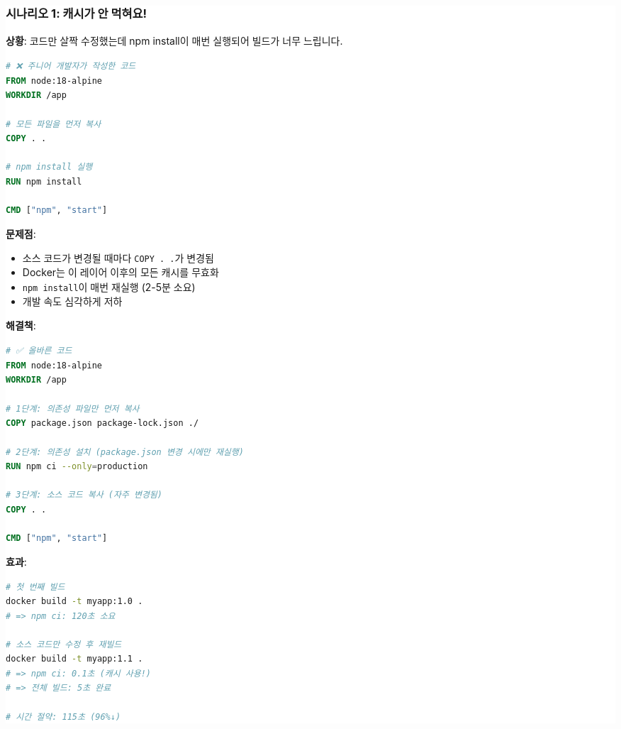 ### 시나리오 1: 캐시가 안 먹혀요!

**상황**: 코드만 살짝 수정했는데 npm install이 매번 실행되어 빌드가 너무 느립니다.

```dockerfile
# ❌ 주니어 개발자가 작성한 코드
FROM node:18-alpine
WORKDIR /app

# 모든 파일을 먼저 복사
COPY . .

# npm install 실행
RUN npm install

CMD ["npm", "start"]
```

**문제점**:
- 소스 코드가 변경될 때마다 `COPY . .`가 변경됨
- Docker는 이 레이어 이후의 모든 캐시를 무효화
- `npm install`이 매번 재실행 (2-5분 소요)
- 개발 속도 심각하게 저하

**해결책**:
```dockerfile
# ✅ 올바른 코드
FROM node:18-alpine
WORKDIR /app

# 1단계: 의존성 파일만 먼저 복사
COPY package.json package-lock.json ./

# 2단계: 의존성 설치 (package.json 변경 시에만 재실행)
RUN npm ci --only=production

# 3단계: 소스 코드 복사 (자주 변경됨)
COPY . .

CMD ["npm", "start"]
```

**효과**:
```bash
# 첫 번째 빌드
docker build -t myapp:1.0 .
# => npm ci: 120초 소요

# 소스 코드만 수정 후 재빌드
docker build -t myapp:1.1 .
# => npm ci: 0.1초 (캐시 사용!)
# => 전체 빌드: 5초 완료

# 시간 절약: 115초 (96%↓)
```
